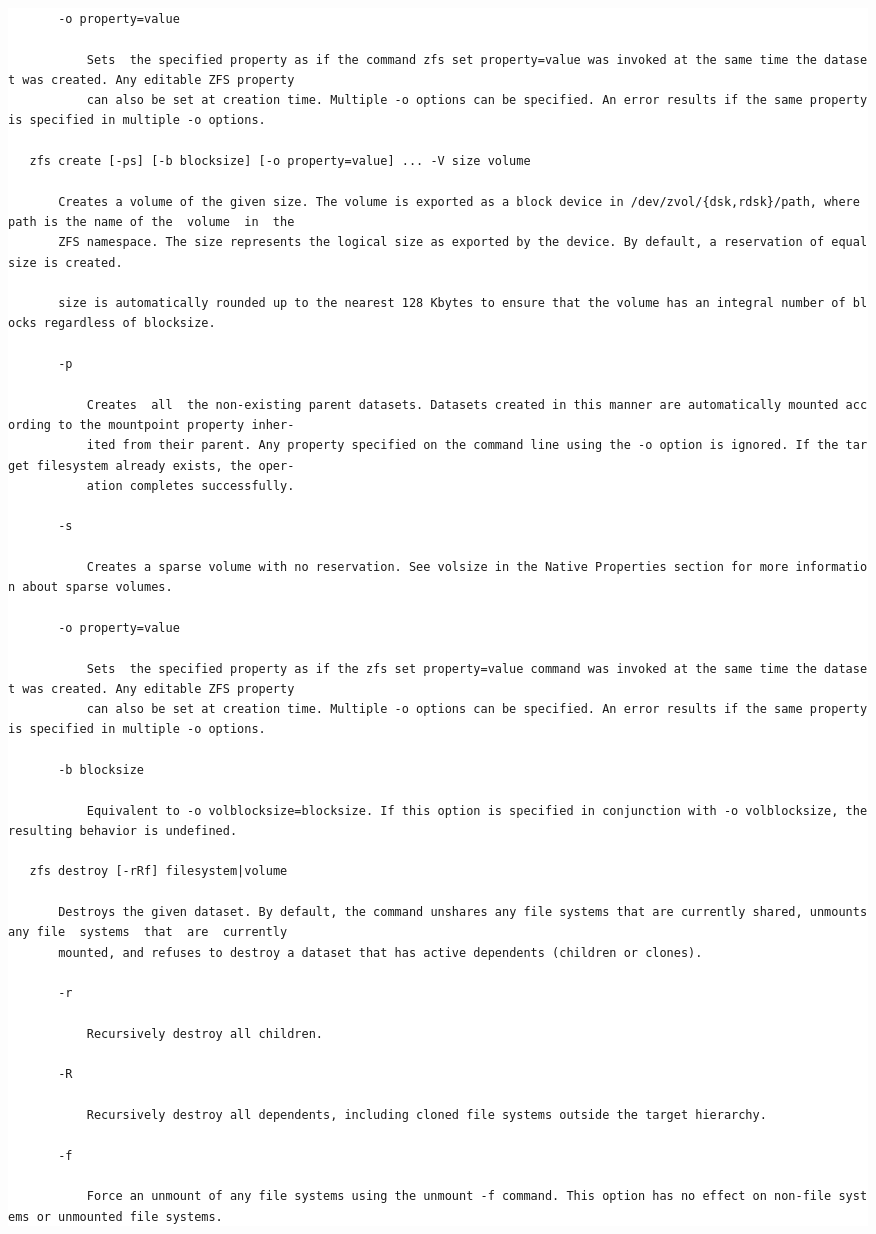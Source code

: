            -o property=value

               Sets  the specified property as if the command zfs set property=value was invoked at the same time the dataset was created. Any editable ZFS property
               can also be set at creation time. Multiple -o options can be specified. An error results if the same property is specified in multiple -o options.

       zfs create [-ps] [-b blocksize] [-o property=value] ... -V size volume

           Creates a volume of the given size. The volume is exported as a block device in /dev/zvol/{dsk,rdsk}/path, where path is the name of the  volume  in  the
           ZFS namespace. The size represents the logical size as exported by the device. By default, a reservation of equal size is created.

           size is automatically rounded up to the nearest 128 Kbytes to ensure that the volume has an integral number of blocks regardless of blocksize.

           -p

               Creates  all  the non-existing parent datasets. Datasets created in this manner are automatically mounted according to the mountpoint property inher‐
               ited from their parent. Any property specified on the command line using the -o option is ignored. If the target filesystem already exists, the oper‐
               ation completes successfully.

           -s

               Creates a sparse volume with no reservation. See volsize in the Native Properties section for more information about sparse volumes.

           -o property=value

               Sets  the specified property as if the zfs set property=value command was invoked at the same time the dataset was created. Any editable ZFS property
               can also be set at creation time. Multiple -o options can be specified. An error results if the same property is specified in multiple -o options.

           -b blocksize

               Equivalent to -o volblocksize=blocksize. If this option is specified in conjunction with -o volblocksize, the resulting behavior is undefined.

       zfs destroy [-rRf] filesystem|volume

           Destroys the given dataset. By default, the command unshares any file systems that are currently shared, unmounts any file  systems  that  are  currently
           mounted, and refuses to destroy a dataset that has active dependents (children or clones).

           -r

               Recursively destroy all children.

           -R

               Recursively destroy all dependents, including cloned file systems outside the target hierarchy.

           -f

               Force an unmount of any file systems using the unmount -f command. This option has no effect on non-file systems or unmounted file systems.
